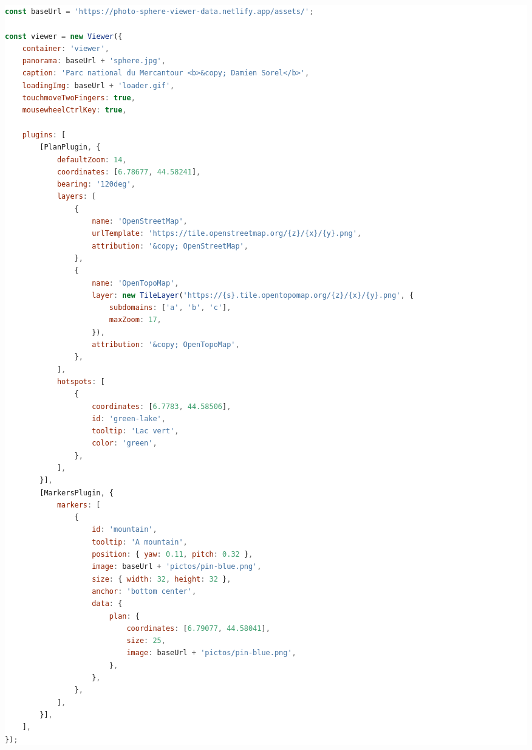```js
const baseUrl = 'https://photo-sphere-viewer-data.netlify.app/assets/';

const viewer = new Viewer({
    container: 'viewer',
    panorama: baseUrl + 'sphere.jpg',
    caption: 'Parc national du Mercantour <b>&copy; Damien Sorel</b>',
    loadingImg: baseUrl + 'loader.gif',
    touchmoveTwoFingers: true,
    mousewheelCtrlKey: true,

    plugins: [
        [PlanPlugin, {
            defaultZoom: 14,
            coordinates: [6.78677, 44.58241],
            bearing: '120deg',
            layers: [
                {
                    name: 'OpenStreetMap',
                    urlTemplate: 'https://tile.openstreetmap.org/{z}/{x}/{y}.png',
                    attribution: '&copy; OpenStreetMap',
                },
                {
                    name: 'OpenTopoMap',
                    layer: new TileLayer('https://{s}.tile.opentopomap.org/{z}/{x}/{y}.png', {
                        subdomains: ['a', 'b', 'c'],
                        maxZoom: 17,
                    }),
                    attribution: '&copy; OpenTopoMap',
                },
            ],
            hotspots: [
                {
                    coordinates: [6.7783, 44.58506],
                    id: 'green-lake',
                    tooltip: 'Lac vert',
                    color: 'green',
                },
            ],
        }],
        [MarkersPlugin, {
            markers: [
                {
                    id: 'mountain',
                    tooltip: 'A mountain',
                    position: { yaw: 0.11, pitch: 0.32 },
                    image: baseUrl + 'pictos/pin-blue.png',
                    size: { width: 32, height: 32 },
                    anchor: 'bottom center',
                    data: {
                        plan: {
                            coordinates: [6.79077, 44.58041],
                            size: 25,
                            image: baseUrl + 'pictos/pin-blue.png',
                        },
                    },
                },
            ],
        }],
    ],
});
```
